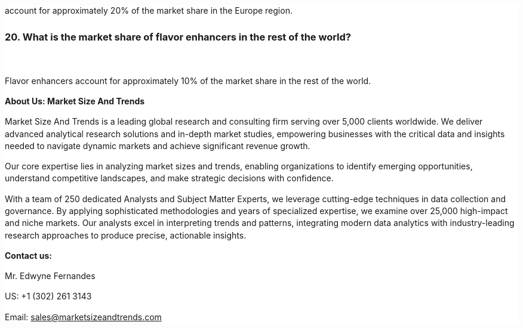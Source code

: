 account for approximately 20% of the market share in the Europe region.</p>  <h3>20. What is the market share of flavor enhancers in the rest of the world?</h3>  <p>&nbsp;</p><p>Flavor enhancers account for approximately 10% of the market share in the rest of the world.</p></body></html></p><p><strong>About Us:&nbsp;Market Size And Trends</strong></p><p>Market Size And Trends&nbsp;is a leading global research and consulting firm serving over 5,000 clients worldwide. We deliver advanced analytical research solutions and in-depth market studies, empowering businesses with the critical data and insights needed to navigate dynamic markets and achieve significant revenue growth.</p><p>Our core expertise lies in analyzing market sizes and trends, enabling organizations to identify emerging opportunities, understand competitive landscapes, and make strategic decisions with confidence.</p><p>With a team of 250 dedicated Analysts and Subject Matter Experts, we leverage cutting-edge techniques in data collection and governance. By applying sophisticated methodologies and years of specialized expertise, we examine over 25,000 high-impact and niche markets. Our analysts excel in interpreting trends and patterns, integrating modern data analytics with industry-leading research approaches to produce precise, actionable insights.</p><p><strong>Contact us:</strong></p><p>Mr. Edwyne Fernandes</p><p>US: +1 (302) 261 3143</p><p>Email: <a href="mailto:sales@marketsizeandtrends.com">sales@marketsizeandtrends.com</a>&nbsp;</p>
